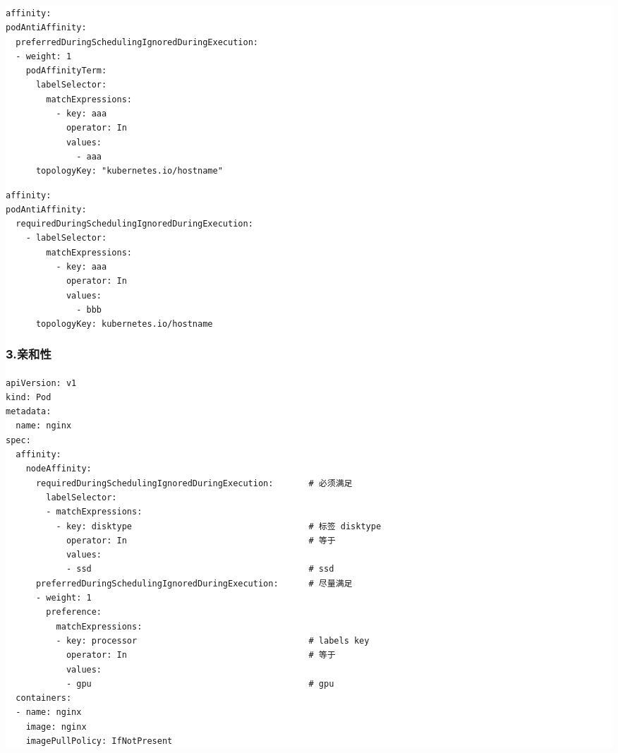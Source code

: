 ```
affinity:
podAntiAffinity:
  preferredDuringSchedulingIgnoredDuringExecution:
  - weight: 1
    podAffinityTerm:
      labelSelector:
        matchExpressions:
          - key: aaa
            operator: In
            values:
              - aaa
      topologyKey: "kubernetes.io/hostname"
```

```
affinity:
podAntiAffinity:
  requiredDuringSchedulingIgnoredDuringExecution:
    - labelSelector:
        matchExpressions:
          - key: aaa
            operator: In
            values:
              - bbb
      topologyKey: kubernetes.io/hostname
```

### 3.亲和性

```
apiVersion: v1
kind: Pod
metadata:
  name: nginx
spec:
  affinity:
    nodeAffinity:
      requiredDuringSchedulingIgnoredDuringExecution:       # 必须满足
        labelSelector:
        - matchExpressions:
          - key: disktype                                   # 标签 disktype
            operator: In                                    # 等于
            values:
            - ssd                                           # ssd
      preferredDuringSchedulingIgnoredDuringExecution:      # 尽量满足
      - weight: 1
        preference:
          matchExpressions:
          - key: processor                                  # labels key  
            operator: In                                    # 等于
            values:
            - gpu                                           # gpu
  containers:
  - name: nginx
    image: nginx
    imagePullPolicy: IfNotPresent
```
